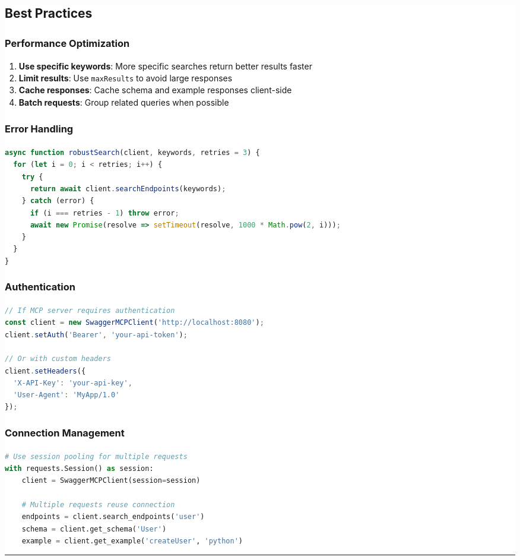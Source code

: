 
## Best Practices

### Performance Optimization

1. **Use specific keywords**: More specific searches return better results faster
2. **Limit results**: Use `maxResults` to avoid large responses
3. **Cache responses**: Cache schema and example responses client-side
4. **Batch requests**: Group related queries when possible

### Error Handling

```javascript
async function robustSearch(client, keywords, retries = 3) {
  for (let i = 0; i < retries; i++) {
    try {
      return await client.searchEndpoints(keywords);
    } catch (error) {
      if (i === retries - 1) throw error;
      await new Promise(resolve => setTimeout(resolve, 1000 * Math.pow(2, i)));
    }
  }
}
```

### Authentication

```javascript
// If MCP server requires authentication
const client = new SwaggerMCPClient('http://localhost:8080');
client.setAuth('Bearer', 'your-api-token');

// Or with custom headers
client.setHeaders({
  'X-API-Key': 'your-api-key',
  'User-Agent': 'MyApp/1.0'
});
```

### Connection Management

```python
# Use session pooling for multiple requests
with requests.Session() as session:
    client = SwaggerMCPClient(session=session)

    # Multiple requests reuse connection
    endpoints = client.search_endpoints('user')
    schema = client.get_schema('User')
    example = client.get_example('createUser', 'python')
```

---
